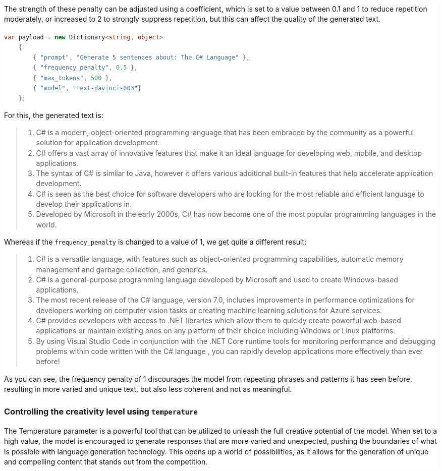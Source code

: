 The strength of these penalty can be adjusted using a coefficient, which is set to a value between 0.1 and 1 to reduce repetition moderately, or increased to 2 to strongly suppress repetition, but this can affect the quality of the generated text.


```csharp
var payload = new Dictionary<string, object>
    {
        { "prompt", "Generate 5 sentences about: The C# Language" },
        { "frequency_penalty", 0.5 },
        { "max_tokens", 500 },
        { "model", "text-davinci-003"}
    };
```

For this, the generated text is:

>1. C# is a modern, object-oriented programming language that has been embraced by the community as a powerful solution for application development.
>2. C# offers a vast array of innovative features that make it an ideal language for developing web, mobile, and desktop applications.
>3. The syntax of C# is similar to Java, however it offers various additional built-in features that help accelerate application development.
>4. C# is seen as the best choice for software developers who are looking for the most reliable and efficient language to develop their applications in.
>5. Developed by Microsoft in the early 2000s, C# has now become one of the most popular programming languages in the world.


Whereas if the `frequency_penalty` is changed to a value of 1, we get quite a different result:

> 1. C# is a versatile language, with features such as object-oriented programming capabilities, automatic memory management and garbage collection, and generics.
>2. C# is a general-purpose programming language developed by Microsoft and used to create Windows-based applications. 
> 3. The most recent release of the C# language, version 7.0, includes improvements in performance optimizations for developers working on computer vision tasks or creating machine learning solutions for Azure services.
>4. C# provides developers with access to .NET libraries which allow them to quickly create powerful web-based applications or maintain existing ones on any platform of their choice including Windows or Linux platforms.
> 5. By using Visual Studio Code in conjunction with the .NET Core runtime tools for monitoring performance and debugging problems within code written with the C# language , you can rapidly develop applications more effectively than ever before!

As you can see, the frequency penalty of 1 discourages the model from repeating phrases and patterns it has seen before, resulting in more varied and unique text, but also less coherent and not as meaningful.

### Controlling the creativity level using `temperature`

The Temperature parameter is a powerful tool that can be utilized to unleash the full creative potential of the model. When set to a high value, the model is encouraged to generate responses that are more varied and unexpected, pushing the boundaries of what is possible with language generation technology. This opens up a world of possibilities, as it allows for the generation of unique and compelling content that stands out from the competition. 
